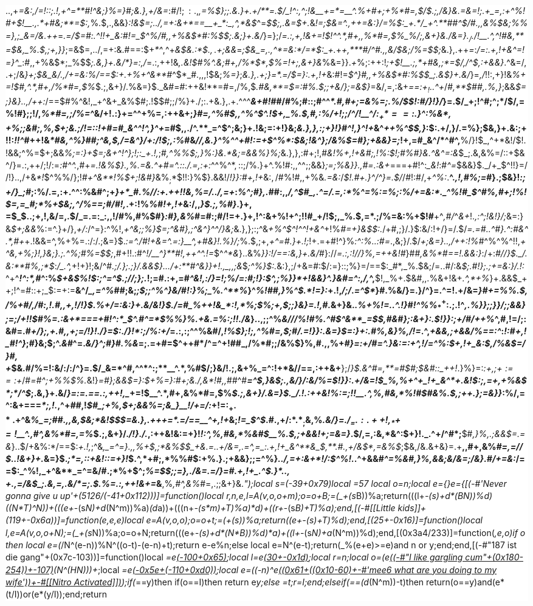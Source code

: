 ..,+*=&:,/=!::_;.!,_+^=**#!^$%+#.;.%+$&;}%=}#;_&.},_+/&=*:#/$!;:.,%!+#+^*!=#_^_%!#,,+%&$*,=%$};;.&.}+.+/**=.$/_!^:,^;!&__+=*=__^.%+#+;+%*#=,$/_$.;,/&}&.=&=!;._+_=,:+^%!*_#+$!__.,.*+#&;**=$:,_%.$,.,&&}*:!&$=;../,=+:&+*==__+_*:_,^,*&$*^=*$$;,.&=$+.*&*!=;$&_=^.,++=&:}/=%$:_+.*/_+^.**##^$/_#.,,&%$&;%%=},;_&=/&.++*=*.=/$=#:.^!!+_&:#!=_$^_%/#,,+%&$*#:%$$_;.&;}+.&/*}=};/_=.:,+,!&_*+=!$!^^.*,#+,,%*#=,$%_%/;,&+}&./&=}$._/./%:++&!*_/+$!__.^,^!#&,**=$&,_%.$,;+,}}*;=&$=,../,=+:&.#==:$+_*^_,^+*&$&.:*$$.,.%:$+;&&*=*;$&_=,.,^*=&:*/=*$:_+.*+_+,***#/^$%$#.,,&/$&;/%=$$;_&.},.++*=*:*/$=$:.+,!+_&^=!=_}^_*:#,,+%&$*;_%$$_;.&,}+.&/*}=:,/_=.:,++!&_,.&!$#%^.&;#+,/%*$*,$%=!+;,&+}&_%&=}}._+_%;:++:!*_;+$!__.;,*+#&,;*=$/,_/^$,:+&&}*.^&$=%..+_=+#&_^==_/+_*!_,^,*&#,#_*$$/,.%;$+;/&*}+;$&_&/.,/+=&:%/==$:_+.+%_+^&**#*^$*_#.,,,!$&;*%=}*;_&.},.+;}=*.=/$=}:.+,!+_&:#!=_$^_*}#,,+%&$*#:%$$_;.&$}+.&/*}=_,/_!!:,+}!&_%+=!$#,^.*,#+,/%*#=,$%_$.;,&+}/.%&=}$._&#=#:++&!**=#=,/%,$_*.#&,**=$=:#%.$;;+&/}*;=&$}_=&/,=,:&+*==:$+_!.$.^+*/#*,**$##,.%,}*;&&*$=;}&_}..,/++_:*/==$#%^&!,_+^&+_&%$#;.!$$#;;/%}+./;:.+&.},.+.^^^**_&+#!#_#/#%;#::;#^^_*.#,#+;=&%=;.%/$$!:#/}!}/_}=.$/_+;!^#;^;*/$/,=%!#};;!/,_%*#=,$;$/%=_^&/+!.:}+=^^+%=,:++&+;*}#=,^%#$,,^%^$^.!$+,_%.$,#,:%/+!;;/^/!__^$/:_+*==:$.}^:%&$*,+%%$%;;&#;,%,$+;&.;/!=::!+#=#_&^^!^,}^+*=#$,,./^.**_=^$^;&;}+.!&;=:+!}&;_&.},},:;+}!}#*^!,}^*!+_&^*++%^$$,}*:$:.+/,}/.=%};$&,}+.&:;+!!:_!!^_#++!&_*#&,^%}##;^&,$,/=&^}/+:/!$;,:%_#&_//,*&.}^%^^+#!*:=+$^%*:$&;!&^}*;/&%$=*#}*;+&&}*=;_!+,=#_&^/*^#^,**%/}!$_,^+*&!/$!.!&&;^%=$+;&&*%;=_:}+$=;_&+^!^};!;:_+.!,*;#_,^%%$;,}%:}&.*&;=&&%}%;_&.},},:#+;!,#*&!_%+,!+_&#;,!%:$!;#%#}&.^&^=:&*$_;.&,&%=/::+$&^/}=.:,++/;!/:=*:#^^.*,#+_=.!&%$}.,%.=&.^+#=^_*.::./.=,:+:*^^%^$*,:%,$:;/%.}+^.%!#:,,^^;;&&}*;=;%&}}.,#=.:&+*===+#!^:*_&!*:#*^=*$&&}$._/+_$^!!}=//!}..,/+&_*!_$^%%/};!#_+^&**!%$+;!&#}_&%$_;*%=$$!!:}%$}$.$&&!/_!}}:#+,!+_&:$,/%/$#%!#,,+%&*.=&:*/_$!.#+.}^/^}=.$/_/#!:#/,+*^%:*.__^.*,!,#%;=*#}.;$&}!*:;+/}_;#*;:%/.=,:+.^^:%&#^;+*}$+*%#:,**=#$_#.%//:+.++!!&,%=/../,=+*:_%^_*;#},.*##:,,_/,^*$#_,.^=/.=,:*%^=%:=%;:%/+=&:*._^%!#_$^#%,#+;!%!$=,=_#;*%+$&;*,^/%==;#/#!,_.+:!%_%_#_!+,!+_&:/,,*}$.;,%#}*.}$+,=%$$_$..;+,!,&/=,.$/_=.=:_:,,!/#%,#%$#}*:#},&%*#=#:;#/!=+.}+,!^:&+%$!+%=,:++&,;*/_=,&%;$^;!!#_+/!$;,_%.$,=*.;/%=&:%+$!#__+^*,#/*^_&+_!._,:^;!&!}/;_&=:}&*$+;&&*%:=^.}+/},_*+/*:_/^=}:^%!,_+^&;;%}$=;^&#},;^&^}^^/}&;_&.},};:;^&*+_%^$^!^^!+_&^*+!%*#=+}&$$:.*/+#,;}/.}$:&/:!+/}=/.$/_=.=#..^#*}.*^:#&^.*,#+_+.!&&=^,%+%=.:/:/.;&=}$._:=^.*/#!+&=^.=:}__^,*+#&}!.%}/;_%.$,;+,_+^=#.}+.!;_!+.=+#!^}%*:_^:%.$.:%#,^=*$#_=*.,&;}/.$/_+;&=}..,/++:!%_#^%^%^!!,_+^&,+%;}!,}&;}.;.^%;#%=$$;_,#+!!.:#^_!/__^}**#!,++^^.!=_$^_^*&_}..&%*}}:!/==:&,}+.&/*#}://_=.:,:!//}%,=++&!#_}##_,&%*#==!.&&:}_:/+:_#//}$._/.&:**#%,;*$_:*/_.^,*+!+}!;&/^#*.;/.};.;}/.&&$}_.../+:**#^&}_}+_!._,_,,;&*$_;^%}$:._&:},;/+&=#:$/:=}::;%}=/==$:_#*,_%.$&;/=..#/:&_$;.#!*};.;+*=&:}/.!:_^+^**_!^:*,#_^:%*$+&$%!$:;^=^$.;//;};.*!;=#.:+,=#_*^&*!,:/}=!;%/=*:#*;!}:$^,;%}}*+!&&}^.}&#=^:,/,_^,**$!,_%+.$&#,,.%&+!&+_.^,*+%_}+.&&$_++;!^=#::+;_$:=+:=__&^/*_,=^%*##;&;*;$;;^%^}&/#!:}%;_*%_.^**%_}^_%!##,}%^$.*!=}:_+.!,*/;/*._=^$*_**}#.%&/}=.}/^}=.^=!.+/&=*}*_#+=%%.$,/%+#/,/#:,!*.#,,+,!/!}$.%+/=:&:}+.&/*&!}$./=#_%++!&_*:!,*%;$%;+*,$;;}&}=*.!,#._&+}&.*.%+%!=..^.!}#!^%%*$^+_*:$.;.!^_,.*%}};;}}/;;&&}*;=;/+!!$#%=.:&+*===+#!^:*_$^*.#*^=*$%%}%.+&.=%:;!!./&_}..,;;^%*&_///%!#%.^#$^&**_=$$,#&#}_;:&+}:.$!_}}:;+/#/_++%*^,#,!=/;:&#=.#_+/};,+*.#,,+;=/!}!.*/}=$:./}!*:;/%:+/_=.:,:;^^%&#/,_!%$};!*;,^%*#=,$;#/.=!*}}:.*&=}$=*:}+:*.#%,&}%,/!=_.^,*+&&$%.*/*!:&^$,;+&&/%==:^*:*!:#+,!_#!^}*;#}&;$;^.*&#*^=.*&/}^;#}#.%&*$=;$.=+#=$^++#*/^=^+!##_,/%*#;;/&%$}%,#.,,%+*#}=:+/#=^.}&:=:_+^,!/_=^%:$+,!+_&:$,/%&$=/}#$,+%&$*$&.#/%=!:&/:/:/^}=.$/_&=*^#,^^*^:;**__^.*,%#$/;}&/$!%=$.;,&+%_=^:!+*&//==,:++&+**__};/*}$.&^#=,**=#$_#;$&_#::_++!*.}%}=:_:+$,;+:==:$+_/#*=#^;+%%$%.*&!}_=#}*;&&*$=}*:$+%=}:#+;*&./,&*!#,,_##^#**_=^$,}&*$;.,&/}/:&/%=$!}}:.+/&=*!$_%,%+^+_!+_&^*+.&!$:;,=+,+%&$*;*/^$_;.&,}+.&/*}=:=.==.:,++!,_*+=!$__^.*,#+,&%*#=,$%_$.;,&+}/.*&=}$._/.!.:++&!%:=;!!__.^,%,#&,*%!#$#&%.$,;++.}*;=&}}_:%/,=^:&+===_*;,!._,^+*##*,!*$#_;+%,$+;&&%$=;$&_}__!/+=/:*+!=$:_+.*.$+^&*%_=;#*_#.,,&,$&;*&!$$$=&.},.+++=*.=/==__^+,!+_&;*!=_$^$*.#.,+/:$*.*%$$_;$&,%_.&/*}=.$/_=.:.++!,_*+=!$__^.*,#^,&%*#=,=%_$.;,&+}/.*/!}$.$/.*,:++&!&:=+}!_!:^,%,#&,*%&#$__%.$,;+&&!+;=&=}_.$/,=,:&,*&^:$+}!._.^+/^#*;**$#_,}%,*.;&&*$=.=&_}..$/+&%:*/==$:_+.!,_;^&*,_=^=*_}.,,%+$,;*&%$$_+&.=..+/&=,.=^,=_:.+,!+_&^**&_$,**.#.,+/&$*,=&%$_;$&,/&.&+&}=.$+%=.#*++!&_*+=!$__,**,#+,&%*#=,=//$..!&+}+.*&=}$._;*=,::+&!::=+}!_$.^,*+#;,*%%#$:+%.}.;+&&};;=^%}_../,=+:&+*!/:$^%!._.^+&&#*^=%&#_,}%,&&;&/&$=;$/&}._#/+=&:*/==$:_^%!,_+^&**_=^=&/#.;*%+$^;*%=$$;_;=},._/&=_.=/}=_#.+,!+_.^***_$.}*.$.,+%&$.,=/&$_;.&,=,.&/*=;.$.%=.:,++!&_*+=*&__,%*,#^,&%*#=,$%_$.;;&+}&.*");local s=(-39+0x79)local _=57 local o=n;local e={}e={[(-#'Never gonna give u up'+(5126/(-41+0x112)))]=function()local r,n,e,l=A(v,o,o+m);o=o+B;_=(_+(s*B))%a;return(((l+_-(s)+d*(B*N))%d)*((N*T)^N))+(((e+_-(s*N)+d*(N^m))%a)*(d*a))+(((n+_-(s*m)+T)%a)*d)+((r+_-(s*B)+T)%a);end,[(-#[[Little kids]]+(119+-0x6a))]=function(e,e,e)local e=A(v,o,o);o=o+t;_=(_+(s))%a;return((e+_-(s)+T)%d);end,[(25+-0x16)]=function()local l,e=A(v,o,o+N);_=(_+(s*N))%a;o=o+N;return(((e+_-(s)+d*(N*B))%d)*a)+((l+_-(s*N)+a*(N^m))%d);end,[(0x3a4/233)]=function(_,e,o)if o then local e=(_/N^(e-n))%N^((o-t)-(e-n)+t);return e-e%n;else local e=N^(e-t);return(_%(e+e)>=e)and n or y;end;end,[(-#"187 ist die gang"+(0x7c-103))]=function()local _=e[(-100+0x65)]();local l=e[(30+-0x1d)]();local r=n;local o=(e[((-#"I like gargling cum"+(0x180-254))+-107)](l,t,H+B)*(N^(H*N)))+_;local _=e[(-0x5e+(-110+0xd0))](l,21,31);local e=((-n)^e[((0x61+((0x10-60)+-#'mee6 what are you doing to my wife'))+-#[[Nitro Activated]])](l,32));if(_==y)then if(o==I)then return e*y;else _=t;r=I;end;elseif(_==(d*(N^m))-t)then return(o==y)and(e*(t/I))or(e*(y/I));end;return
